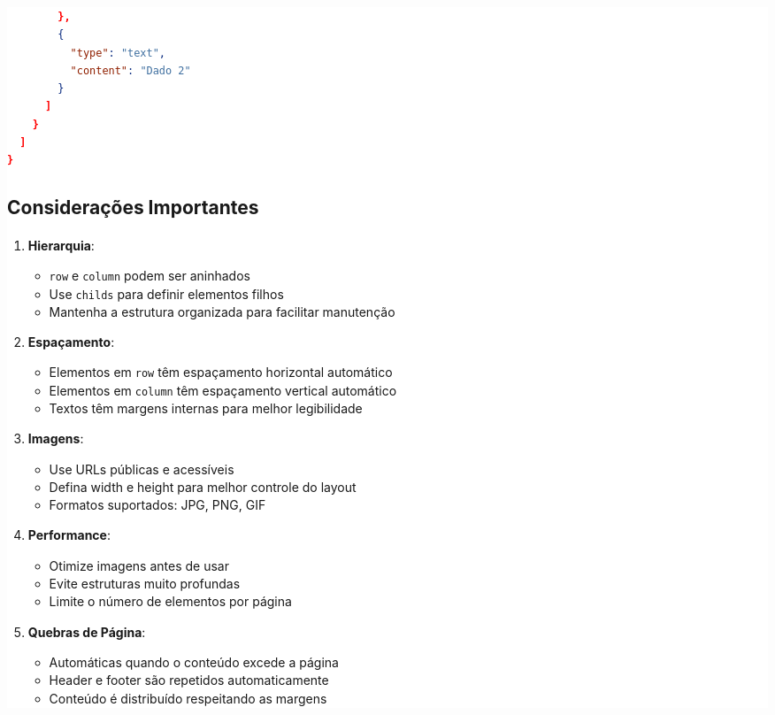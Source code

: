 ```json
        },
        {
          "type": "text",
          "content": "Dado 2"
        }
      ]
    }
  ]
}
```

## Considerações Importantes

1. **Hierarquia**:
   - `row` e `column` podem ser aninhados
   - Use `childs` para definir elementos filhos
   - Mantenha a estrutura organizada para facilitar manutenção

2. **Espaçamento**:
   - Elementos em `row` têm espaçamento horizontal automático
   - Elementos em `column` têm espaçamento vertical automático
   - Textos têm margens internas para melhor legibilidade

3. **Imagens**:
   - Use URLs públicas e acessíveis
   - Defina width e height para melhor controle do layout
   - Formatos suportados: JPG, PNG, GIF

4. **Performance**:
   - Otimize imagens antes de usar
   - Evite estruturas muito profundas
   - Limite o número de elementos por página

5. **Quebras de Página**:
   - Automáticas quando o conteúdo excede a página
   - Header e footer são repetidos automaticamente
   - Conteúdo é distribuído respeitando as margens
